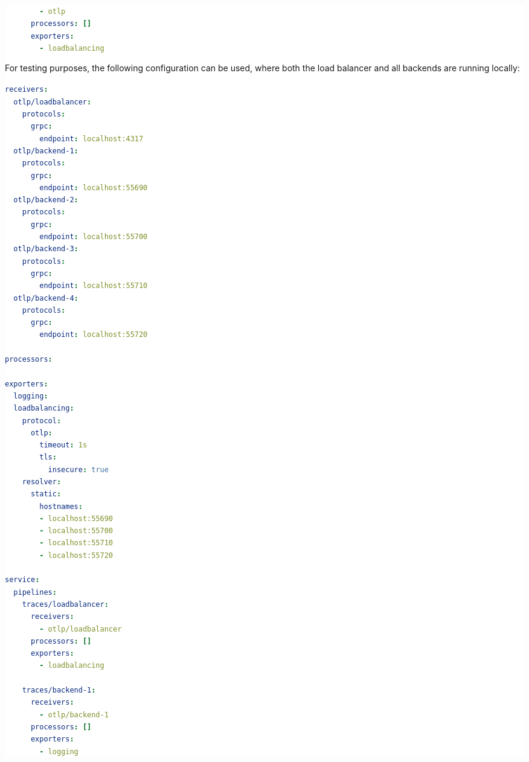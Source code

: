 ```yaml
        - otlp
      processors: []
      exporters:
        - loadbalancing
```

For testing purposes, the following configuration can be used, where both the load balancer and all backends are running locally:
```yaml
receivers:
  otlp/loadbalancer:
    protocols:
      grpc:
        endpoint: localhost:4317
  otlp/backend-1:
    protocols:
      grpc:
        endpoint: localhost:55690
  otlp/backend-2:
    protocols:
      grpc:
        endpoint: localhost:55700
  otlp/backend-3:
    protocols:
      grpc:
        endpoint: localhost:55710
  otlp/backend-4:
    protocols:
      grpc:
        endpoint: localhost:55720

processors:

exporters:
  logging:
  loadbalancing:
    protocol:
      otlp:
        timeout: 1s
        tls:
          insecure: true
    resolver:
      static:
        hostnames:
        - localhost:55690
        - localhost:55700
        - localhost:55710
        - localhost:55720

service:
  pipelines:
    traces/loadbalancer:
      receivers:
        - otlp/loadbalancer
      processors: []
      exporters:
        - loadbalancing

    traces/backend-1:
      receivers:
        - otlp/backend-1
      processors: []
      exporters:
        - logging
```